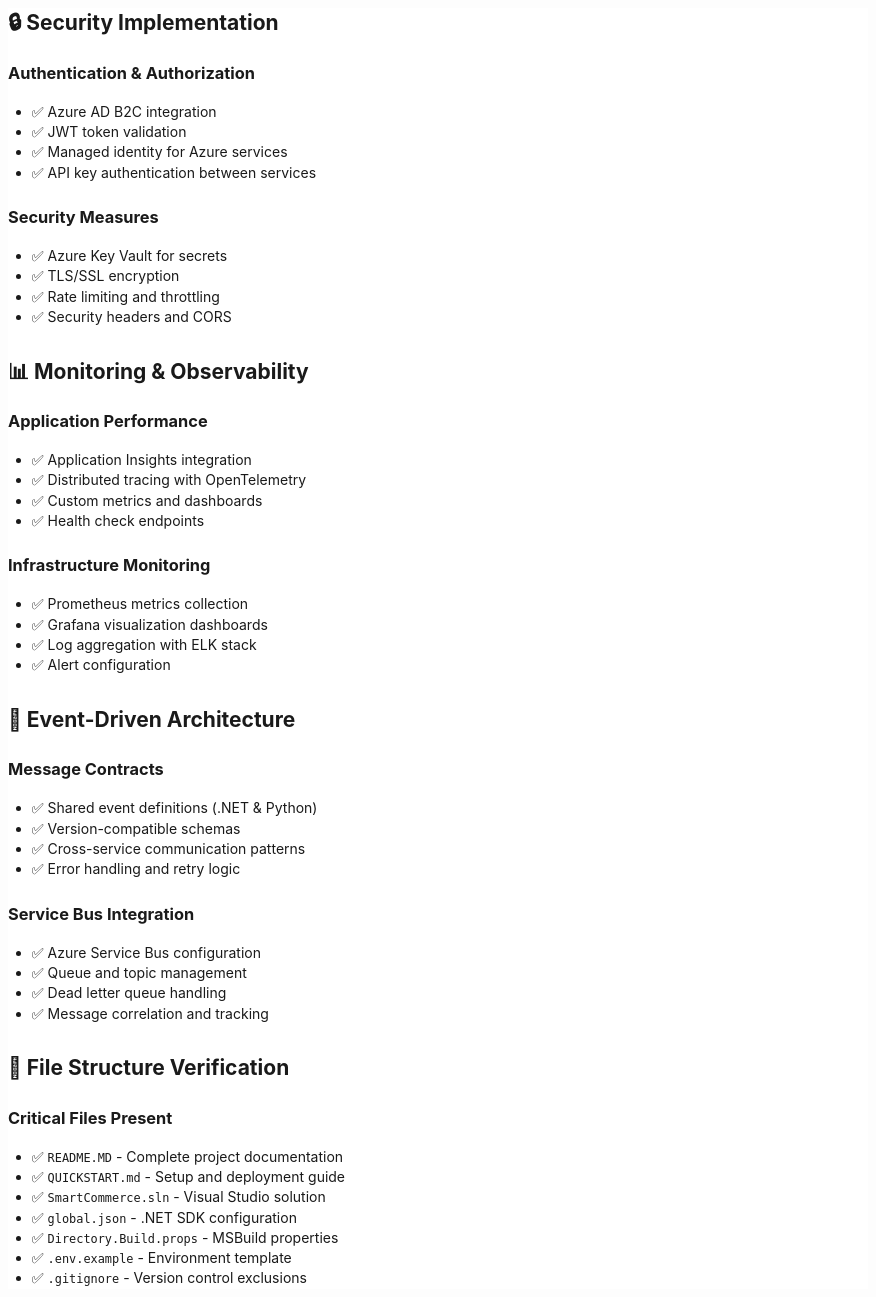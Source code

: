 ## 🔒 Security Implementation

### Authentication & Authorization
- ✅ Azure AD B2C integration
- ✅ JWT token validation
- ✅ Managed identity for Azure services
- ✅ API key authentication between services

### Security Measures
- ✅ Azure Key Vault for secrets
- ✅ TLS/SSL encryption
- ✅ Rate limiting and throttling
- ✅ Security headers and CORS

## 📊 Monitoring & Observability

### Application Performance
- ✅ Application Insights integration
- ✅ Distributed tracing with OpenTelemetry
- ✅ Custom metrics and dashboards
- ✅ Health check endpoints

### Infrastructure Monitoring
- ✅ Prometheus metrics collection
- ✅ Grafana visualization dashboards
- ✅ Log aggregation with ELK stack
- ✅ Alert configuration

## 🔄 Event-Driven Architecture

### Message Contracts
- ✅ Shared event definitions (.NET & Python)
- ✅ Version-compatible schemas
- ✅ Cross-service communication patterns
- ✅ Error handling and retry logic

### Service Bus Integration
- ✅ Azure Service Bus configuration
- ✅ Queue and topic management
- ✅ Dead letter queue handling
- ✅ Message correlation and tracking

## 📁 File Structure Verification

### Critical Files Present
- ✅ `README.MD` - Complete project documentation
- ✅ `QUICKSTART.md` - Setup and deployment guide
- ✅ `SmartCommerce.sln` - Visual Studio solution
- ✅ `global.json` - .NET SDK configuration
- ✅ `Directory.Build.props` - MSBuild properties
- ✅ `.env.example` - Environment template
- ✅ `.gitignore` - Version control exclusions
